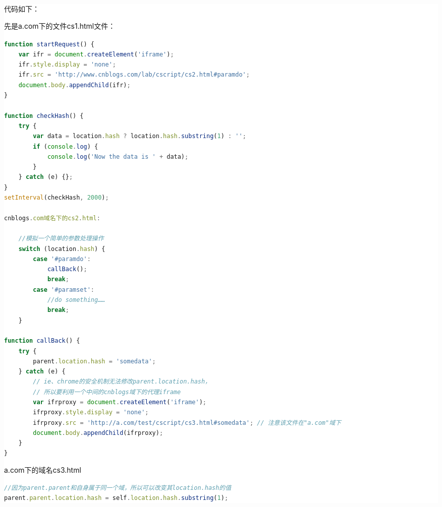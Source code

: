 代码如下：

先是a.com下的文件cs1.html文件：

```javascript
function startRequest() {
    var ifr = document.createElement('iframe');
    ifr.style.display = 'none';
    ifr.src = 'http://www.cnblogs.com/lab/cscript/cs2.html#paramdo';
    document.body.appendChild(ifr);
}

function checkHash() {
    try {
        var data = location.hash ? location.hash.substring(1) : '';
        if (console.log) {
            console.log('Now the data is ' + data);
        }
    } catch (e) {};
}
setInterval(checkHash, 2000);

cnblogs.com域名下的cs2.html:

    //模拟一个简单的参数处理操作
    switch (location.hash) {
        case '#paramdo':
            callBack();
            break;
        case '#paramset':
            //do something……
            break;
    }

function callBack() {
    try {
        parent.location.hash = 'somedata';
    } catch (e) {
        // ie、chrome的安全机制无法修改parent.location.hash，
        // 所以要利用一个中间的cnblogs域下的代理iframe
        var ifrproxy = document.createElement('iframe');
        ifrproxy.style.display = 'none';
        ifrproxy.src = 'http://a.com/test/cscript/cs3.html#somedata'; // 注意该文件在"a.com"域下
        document.body.appendChild(ifrproxy);
    }
}
```

a.com下的域名cs3.html

```javascript
//因为parent.parent和自身属于同一个域，所以可以改变其location.hash的值
parent.parent.location.hash = self.location.hash.substring(1);
```
